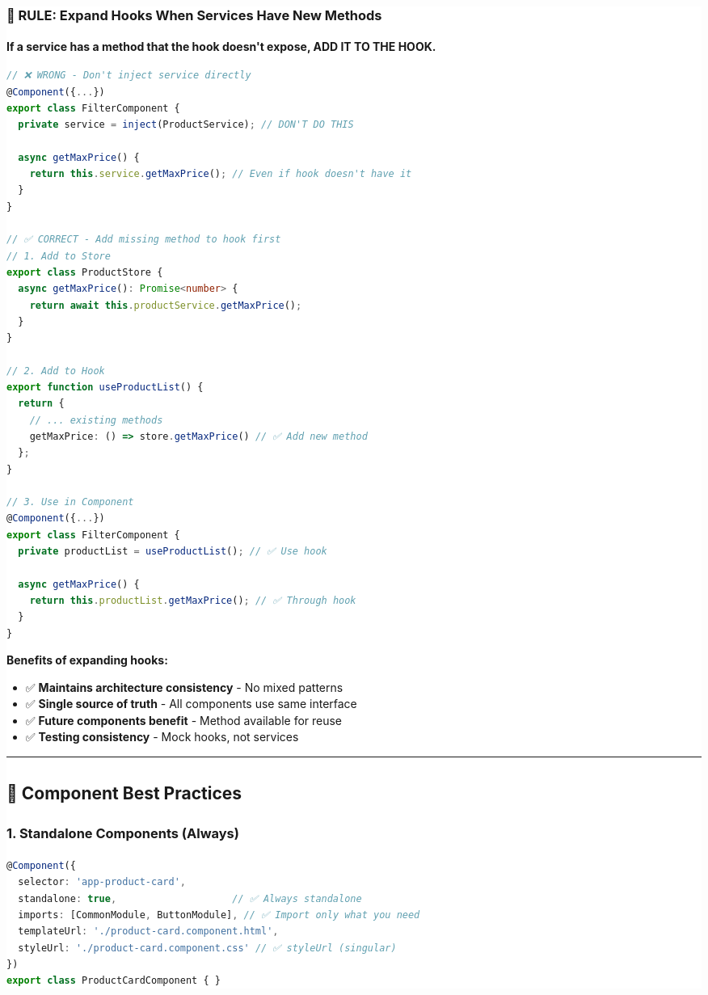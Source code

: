 ### **🔧 RULE: Expand Hooks When Services Have New Methods**
**If a service has a method that the hook doesn't expose, ADD IT TO THE HOOK.**

```typescript
// ❌ WRONG - Don't inject service directly
@Component({...})
export class FilterComponent {
  private service = inject(ProductService); // DON'T DO THIS
  
  async getMaxPrice() {
    return this.service.getMaxPrice(); // Even if hook doesn't have it
  }
}

// ✅ CORRECT - Add missing method to hook first
// 1. Add to Store
export class ProductStore {
  async getMaxPrice(): Promise<number> {
    return await this.productService.getMaxPrice();
  }
}

// 2. Add to Hook
export function useProductList() {
  return {
    // ... existing methods
    getMaxPrice: () => store.getMaxPrice() // ✅ Add new method
  };
}

// 3. Use in Component
@Component({...})
export class FilterComponent {
  private productList = useProductList(); // ✅ Use hook
  
  async getMaxPrice() {
    return this.productList.getMaxPrice(); // ✅ Through hook
  }
}
```

**Benefits of expanding hooks:**
- ✅ **Maintains architecture consistency** - No mixed patterns
- ✅ **Single source of truth** - All components use same interface  
- ✅ **Future components benefit** - Method available for reuse
- ✅ **Testing consistency** - Mock hooks, not services

---

## 🧩 Component Best Practices

### **1. Standalone Components (Always)**
```typescript
@Component({
  selector: 'app-product-card',
  standalone: true,                    // ✅ Always standalone
  imports: [CommonModule, ButtonModule], // ✅ Import only what you need
  templateUrl: './product-card.component.html',
  styleUrl: './product-card.component.css' // ✅ styleUrl (singular)
})
export class ProductCardComponent { }
```
